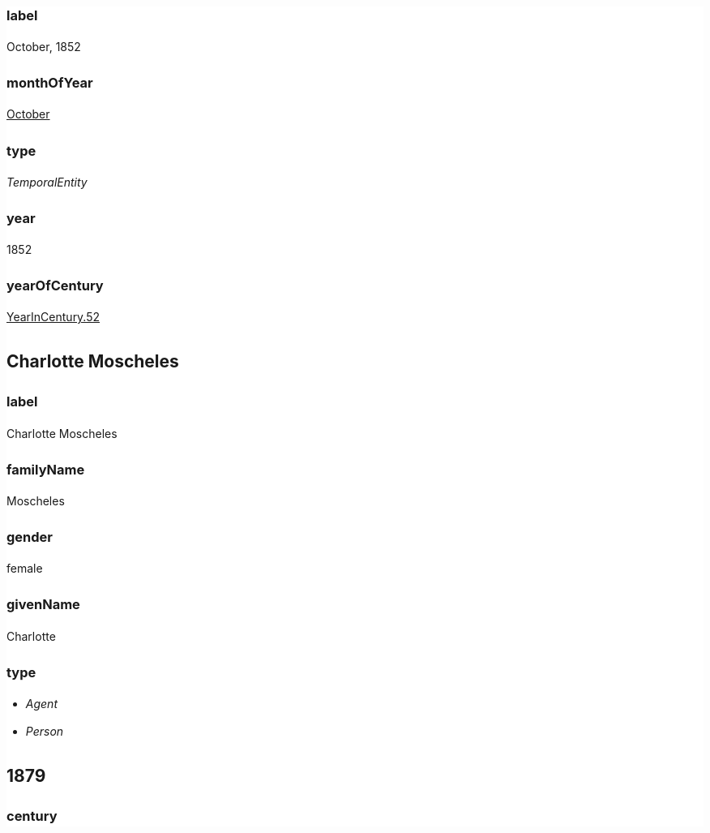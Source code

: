 ### label


October, 1852

### monthOfYear


[October](#October)

### type


*TemporalEntity*

### year


1852

### yearOfCentury


[YearInCentury.52](#YearInCentury.52)

## Charlotte Moscheles

### label


Charlotte Moscheles

### familyName


Moscheles

### gender


female

### givenName


Charlotte

### type

 - *Agent*

 - *Person*

## 1879

### century
